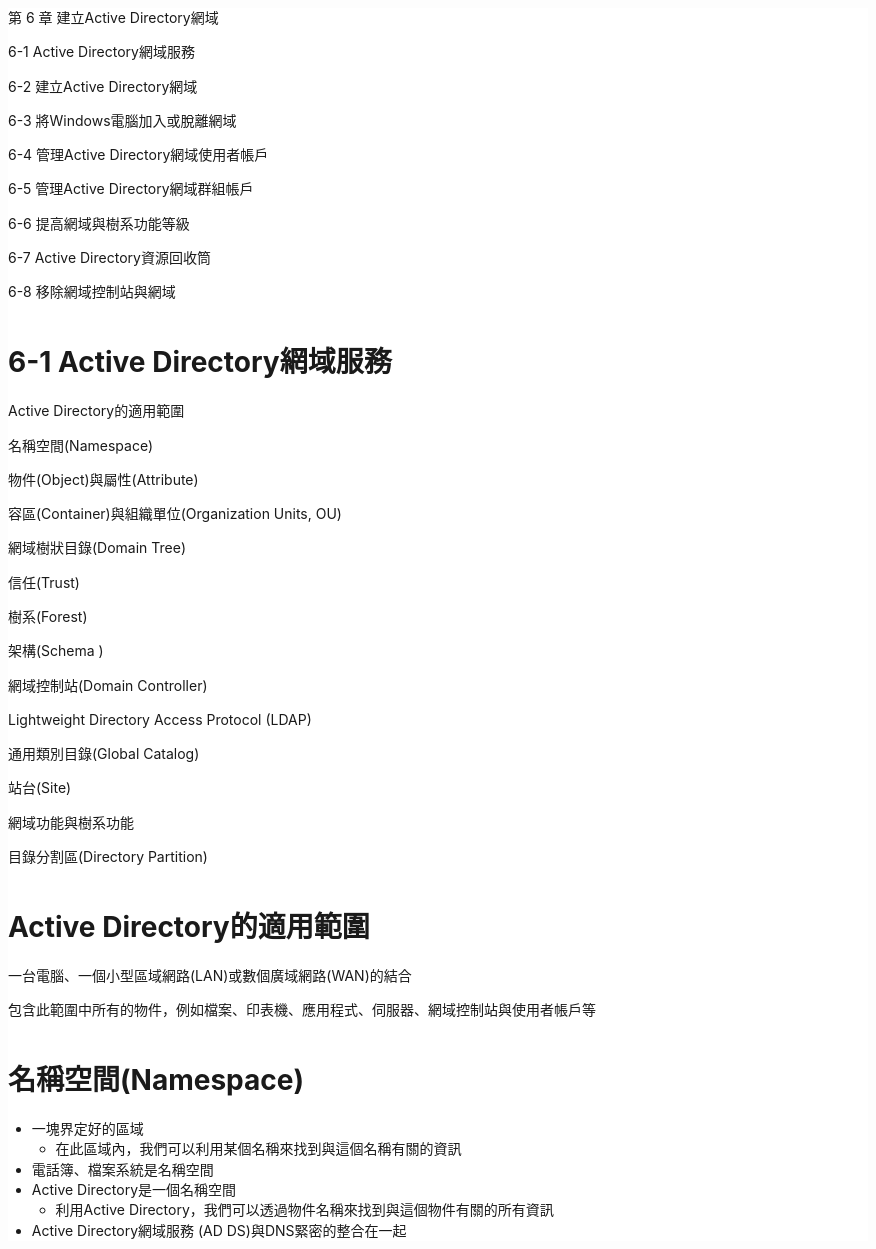 第 6 章 建立Active Directory網域

6\-1 Active Directory網域服務

6\-2 建立Active Directory網域

6\-3 將Windows電腦加入或脫離網域

6\-4 管理Active Directory網域使用者帳戶

6\-5 管理Active Directory網域群組帳戶

6\-6 提高網域與樹系功能等級

6\-7 Active Directory資源回收筒

6\-8 移除網域控制站與網域

# 6-1 Active Directory網域服務

Active Directory的適用範圍

名稱空間\(Namespace\)

物件\(Object\)與屬性\(Attribute\)

容區\(Container\)與組織單位\(Organization Units\, OU\)

網域樹狀目錄\(Domain Tree\)

信任\(Trust\)

樹系\(Forest\)

架構\(Schema \)

網域控制站\(Domain Controller\)

Lightweight Directory Access Protocol \(LDAP\)

通用類別目錄\(Global Catalog\)

站台\(Site\)

網域功能與樹系功能

目錄分割區\(Directory Partition\)

# Active Directory的適用範圍

一台電腦、一個小型區域網路\(LAN\)或數個廣域網路\(WAN\)的結合

包含此範圍中所有的物件，例如檔案、印表機、應用程式、伺服器、網域控制站與使用者帳戶等

# 名稱空間(Namespace)

* 一塊界定好的區域
  * 在此區域內，我們可以利用某個名稱來找到與這個名稱有關的資訊
* 電話簿、檔案系統是名稱空間
* Active Directory是一個名稱空間
  * 利用Active Directory，我們可以透過物件名稱來找到與這個物件有關的所有資訊
* Active Directory網域服務 \(AD DS\)與DNS緊密的整合在一起
